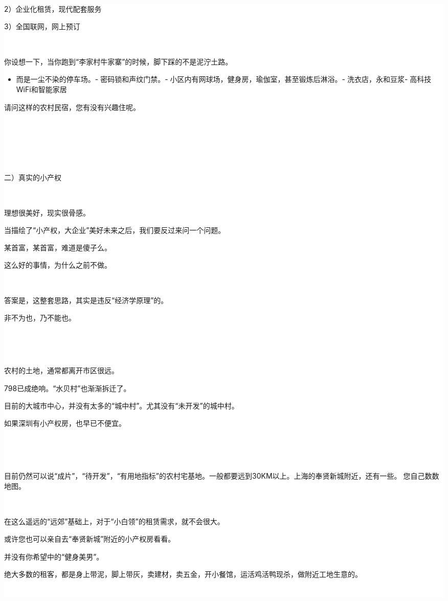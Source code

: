 2）企业化租赁，现代配套服务

3）全国联网，网上预订

&nbsp;

你设想一下，当你跑到“李家村牛家寨”的时候，脚下踩的不是泥泞土路。
- 而是一尘不染的停车场。- 密码锁和声纹门禁。- 小区内有网球场，健身房，瑜伽室，甚至锻炼后淋浴。- 洗衣店，永和豆浆- 高科技WiFi和智能家居
&nbsp;

请问这样的农村民宿，您有没有兴趣住呢。

&nbsp;

&nbsp;

&nbsp;

二）真实的小产权

&nbsp;

理想很美好，现实很骨感。

当描绘了“小产权，大企业”美好未来之后，我们要反过来问一个问题。

某首富，某首富，难道是傻子么。

这么好的事情，为什么之前不做。

&nbsp;

答案是，这整套思路，其实是违反“经济学原理”的。

非不为也，乃不能也。

&nbsp;

&nbsp;

农村的土地，通常都离开市区很远。

798已成绝响。“水贝村”也渐渐拆迁了。

目前的大城市中心，并没有太多的“城中村”。尤其没有“未开发”的城中村。

如果深圳有小产权房，也早已不便宜。

&nbsp;

&nbsp;

目前仍然可以说“成片”，“待开发”，“有用地指标”的农村宅基地。一般都要远到30KM以上。上海的奉贤新城附近，还有一些。 您自己数数地图。

&nbsp;

在这么遥远的“远郊”基础上，对于“小白领”的租赁需求，就不会很大。

或许您也可以亲自去“奉贤新城”附近的小产权房看看。

并没有你希望中的“健身美男”。

绝大多数的租客，都是身上带泥，脚上带灰，卖建材，卖五金，开小餐馆，运活鸡活鸭现杀，做附近工地生意的。

&nbsp;
